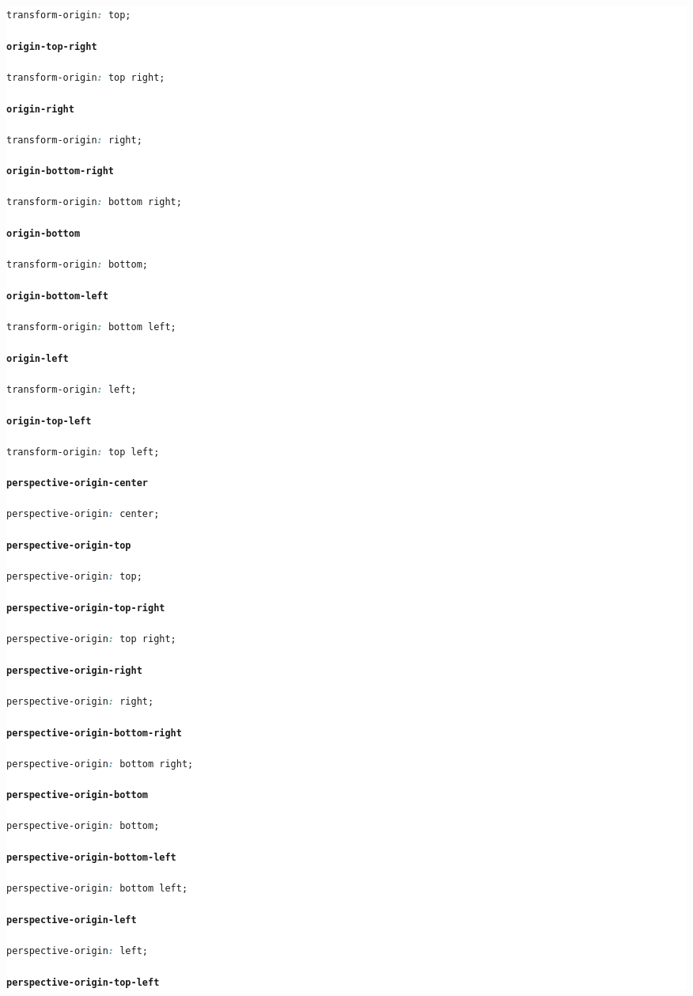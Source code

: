 ```css
transform-origin: top;
```
#### `origin-top-right`
```css
transform-origin: top right;
```
#### `origin-right`
```css
transform-origin: right;
```
#### `origin-bottom-right`
```css
transform-origin: bottom right;
```
#### `origin-bottom`
```css
transform-origin: bottom;
```
#### `origin-bottom-left`
```css
transform-origin: bottom left;
```
#### `origin-left`
```css
transform-origin: left;
```
#### `origin-top-left`
```css
transform-origin: top left;
```
#### `perspective-origin-center`
```css
perspective-origin: center;
```
#### `perspective-origin-top`
```css
perspective-origin: top;
```
#### `perspective-origin-top-right`
```css
perspective-origin: top right;
```
#### `perspective-origin-right`
```css
perspective-origin: right;
```
#### `perspective-origin-bottom-right`
```css
perspective-origin: bottom right;
```
#### `perspective-origin-bottom`
```css
perspective-origin: bottom;
```
#### `perspective-origin-bottom-left`
```css
perspective-origin: bottom left;
```
#### `perspective-origin-left`
```css
perspective-origin: left;
```
#### `perspective-origin-top-left`